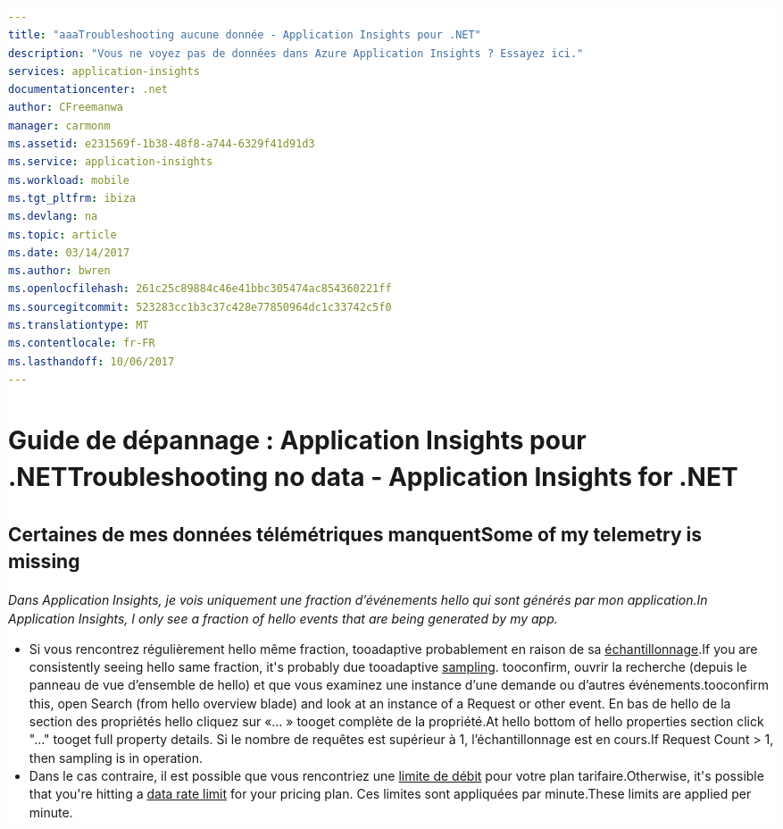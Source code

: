 ```yaml
---
title: "aaaTroubleshooting aucune donnée - Application Insights pour .NET"
description: "Vous ne voyez pas de données dans Azure Application Insights ? Essayez ici."
services: application-insights
documentationcenter: .net
author: CFreemanwa
manager: carmonm
ms.assetid: e231569f-1b38-48f8-a744-6329f41d91d3
ms.service: application-insights
ms.workload: mobile
ms.tgt_pltfrm: ibiza
ms.devlang: na
ms.topic: article
ms.date: 03/14/2017
ms.author: bwren
ms.openlocfilehash: 261c25c89884c46e41bbc305474ac854360221ff
ms.sourcegitcommit: 523283cc1b3c37c428e77850964dc1c33742c5f0
ms.translationtype: MT
ms.contentlocale: fr-FR
ms.lasthandoff: 10/06/2017
---
```

# <a name="troubleshooting-no-data---application-insights-for-net"></a><span data-ttu-id="f2e74-104">Guide de dépannage : Application Insights pour .NET</span><span class="sxs-lookup"><span data-stu-id="f2e74-104">Troubleshooting no data - Application Insights for .NET</span></span>
## <a name="some-of-my-telemetry-is-missing"></a><span data-ttu-id="f2e74-105">Certaines de mes données télémétriques manquent</span><span class="sxs-lookup"><span data-stu-id="f2e74-105">Some of my telemetry is missing</span></span>
<span data-ttu-id="f2e74-106">*Dans Application Insights, je vois uniquement une fraction d’événements hello qui sont générés par mon application.*</span><span class="sxs-lookup"><span data-stu-id="f2e74-106">*In Application Insights, I only see a fraction of hello events that are being generated by my app.*</span></span>

* <span data-ttu-id="f2e74-107">Si vous rencontrez régulièrement hello même fraction, tooadaptive probablement en raison de sa [échantillonnage](app-insights-sampling.md).</span><span class="sxs-lookup"><span data-stu-id="f2e74-107">If you are consistently seeing hello same fraction, it's probably due tooadaptive [sampling](app-insights-sampling.md).</span></span> <span data-ttu-id="f2e74-108">tooconfirm, ouvrir la recherche (depuis le panneau de vue d’ensemble de hello) et que vous examinez une instance d’une demande ou d’autres événements.</span><span class="sxs-lookup"><span data-stu-id="f2e74-108">tooconfirm this, open Search (from hello overview blade) and look at an instance of a Request or other event.</span></span> <span data-ttu-id="f2e74-109">En bas de hello de la section des propriétés hello cliquez sur «... » tooget complète de la propriété.</span><span class="sxs-lookup"><span data-stu-id="f2e74-109">At hello bottom of hello properties section click "..." tooget full property details.</span></span> <span data-ttu-id="f2e74-110">Si le nombre de requêtes est supérieur à 1, l’échantillonnage est en cours.</span><span class="sxs-lookup"><span data-stu-id="f2e74-110">If Request Count > 1, then sampling is in operation.</span></span> 
* <span data-ttu-id="f2e74-111">Dans le cas contraire, il est possible que vous rencontriez une [limite de débit](app-insights-pricing.md#limits-summary) pour votre plan tarifaire.</span><span class="sxs-lookup"><span data-stu-id="f2e74-111">Otherwise, it's possible that you're hitting a [data rate limit](app-insights-pricing.md#limits-summary) for your pricing plan.</span></span> <span data-ttu-id="f2e74-112">Ces limites sont appliquées par minute.</span><span class="sxs-lookup"><span data-stu-id="f2e74-112">These limits are applied per minute.</span></span>
